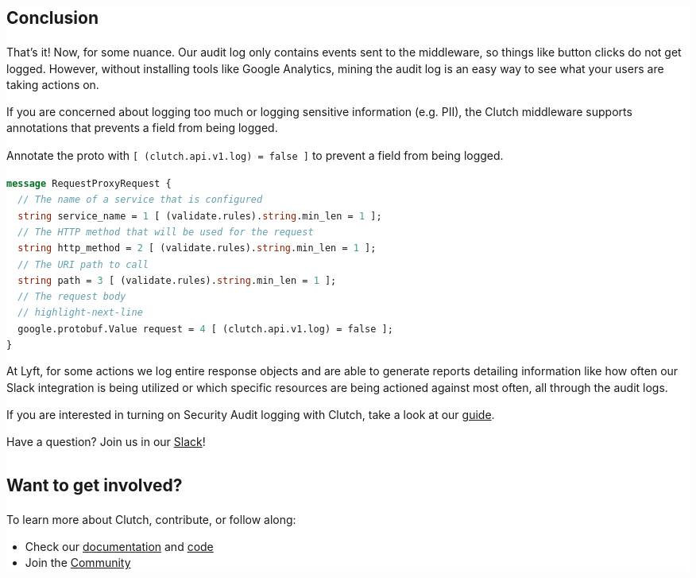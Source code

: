 ## Conclusion

That’s it! Now, for some nuance. Our audit log only contains events sent to the middleware, so things like button clicks do not get logged. However, without installing tools like Google Analytics, mining the audit log is an easy way to see what your users are taking actions on.

If you are concerned about logging too much or logging sensitive information (e.g. PII), the Clutch middleware supports annotations that prevents a field from being logged.

Annotate the proto with `[ (clutch.api.v1.log) = false ]` to prevent a field from being logged.

```protobuf title="api/proxy/v1/proxy.proto"
message RequestProxyRequest {
  // The name of a service that is configured
  string service_name = 1 [ (validate.rules).string.min_len = 1 ];
  // The HTTP method that will be used for the request
  string http_method = 2 [ (validate.rules).string.min_len = 1 ];
  // The URI path to call
  string path = 3 [ (validate.rules).string.min_len = 1 ];
  // The request body
  // highlight-next-line
  google.protobuf.Value request = 4 [ (clutch.api.v1.log) = false ];
}
```

At Lyft, for some actions we log entire response objects and are able to generate reports detailing information like how often our Slack integration is being utilized or which specific resources are being actioned against most often, all through the audit logs.

If you are interested in turning on Security Audit logging with Clutch, take a look at our [guide](https://clutch.sh/docs/advanced/security-auditing).

Have a question? Join us in our [Slack](https://join.slack.com/t/lyftoss/shared_invite/zt-casz6lz4-G7gOx1OhHfeMsZKFe1emSA)!

## Want to get involved?

To learn more about Clutch, contribute, or follow along:
  * Check our [documentation](https://clutch.sh/) and [code](https://github.com/lyft/clutch)
  * Join the [Community](https://clutch.sh/docs/community/)
